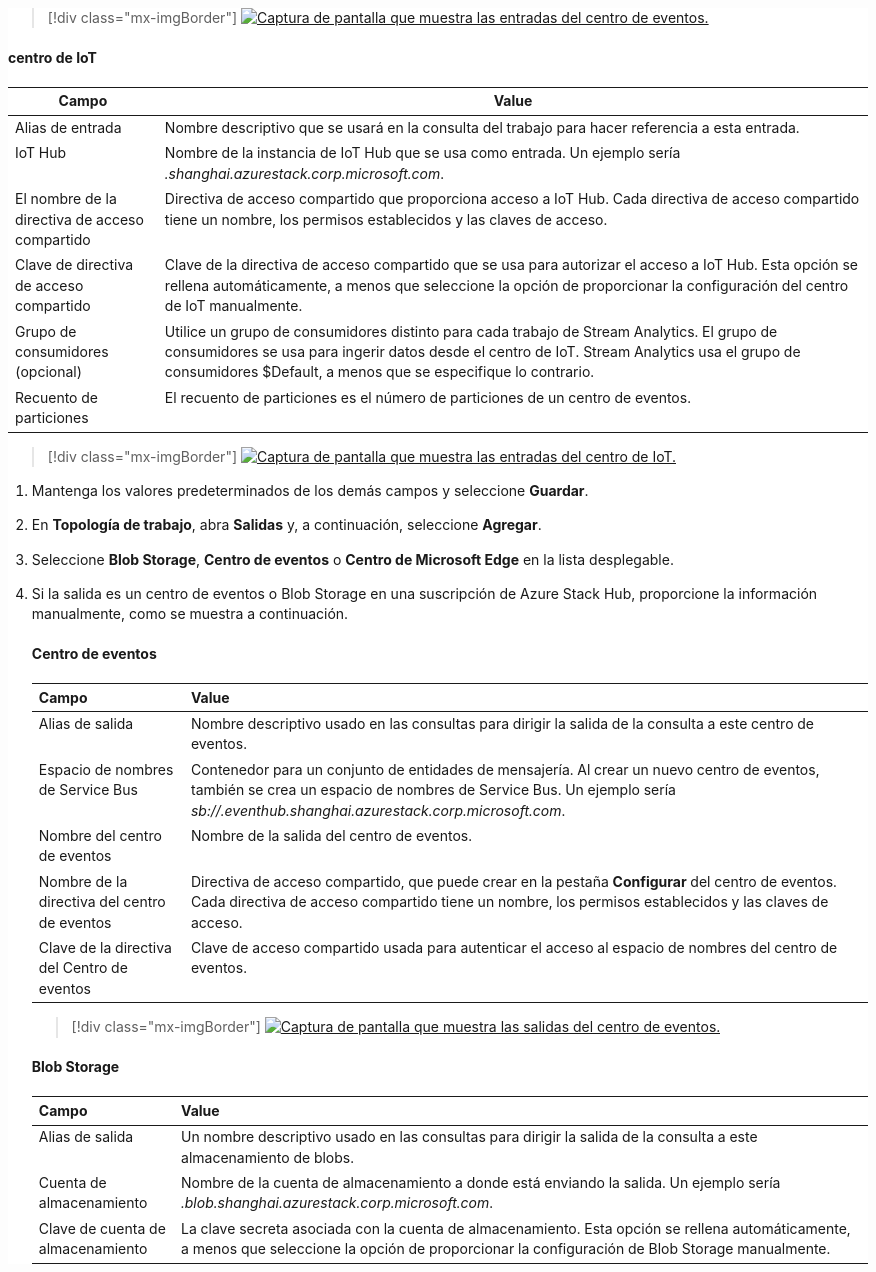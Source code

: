    > [!div class="mx-imgBorder"]
   > [ ![Captura de pantalla que muestra las entradas del centro de eventos.](media/on-azure-stack/event-hub-input.png) ](media/on-azure-stack/event-hub-input.png#lightbox)

   #### <a name="iot-hub"></a>centro de IoT

   | Campo | Value |
   | --- | --- |
   | Alias de entrada | Nombre descriptivo que se usará en la consulta del trabajo para hacer referencia a esta entrada. |
   | IoT Hub | Nombre de la instancia de IoT Hub que se usa como entrada. Un ejemplo sería *<IoT Hub Name>.shanghai.azurestack.corp.microsoft.com*. |
   | El nombre de la directiva de acceso compartido | Directiva de acceso compartido que proporciona acceso a IoT Hub. Cada directiva de acceso compartido tiene un nombre, los permisos establecidos y las claves de acceso. |
   | Clave de directiva de acceso compartido | Clave de la directiva de acceso compartido que se usa para autorizar el acceso a IoT Hub. Esta opción se rellena automáticamente, a menos que seleccione la opción de proporcionar la configuración del centro de IoT manualmente. |
   | Grupo de consumidores (opcional) | Utilice un grupo de consumidores distinto para cada trabajo de Stream Analytics. El grupo de consumidores se usa para ingerir datos desde el centro de IoT. Stream Analytics usa el grupo de consumidores $Default, a menos que se especifique lo contrario. |
   | Recuento de particiones | El recuento de particiones es el número de particiones de un centro de eventos. |

   > [!div class="mx-imgBorder"]
   > [ ![Captura de pantalla que muestra las entradas del centro de IoT.](media/on-azure-stack/iot-hub-input.png) ](media/on-azure-stack/iot-hub-input.png#lightbox)

1. Mantenga los valores predeterminados de los demás campos y seleccione **Guardar**.
1. En **Topología de trabajo**, abra **Salidas** y, a continuación, seleccione **Agregar**.
1. Seleccione **Blob Storage**, **Centro de eventos** o **Centro de Microsoft Edge** en la lista desplegable.
1. Si la salida es un centro de eventos o Blob Storage en una suscripción de Azure Stack Hub, proporcione la información manualmente, como se muestra a continuación.

   #### <a name="event-hub"></a>Centro de eventos

   | Campo | Value |
   | --- | --- |
   | Alias de salida | Nombre descriptivo usado en las consultas para dirigir la salida de la consulta a este centro de eventos. |
   | Espacio de nombres de Service Bus | Contenedor para un conjunto de entidades de mensajería. Al crear un nuevo centro de eventos, también se crea un espacio de nombres de Service Bus. Un ejemplo sería *sb://<Event Hub Name>.eventhub.shanghai.azurestack.corp.microsoft.com*. |
   | Nombre del centro de eventos | Nombre de la salida del centro de eventos. |
   | Nombre de la directiva del centro de eventos | Directiva de acceso compartido, que puede crear en la pestaña **Configurar** del centro de eventos. Cada directiva de acceso compartido tiene un nombre, los permisos establecidos y las claves de acceso. |
   | Clave de la directiva del Centro de eventos | Clave de acceso compartido usada para autenticar el acceso al espacio de nombres del centro de eventos. |

   > [!div class="mx-imgBorder"]
   > [ ![Captura de pantalla que muestra las salidas del centro de eventos.](media/on-azure-stack/event-hub-output.png) ](media/on-azure-stack/event-hub-output.png#lightbox)

   #### <a name="blob-storage"></a>Blob Storage 

   | Campo | Value |
   | --- | --- |
   | Alias de salida | Un nombre descriptivo usado en las consultas para dirigir la salida de la consulta a este almacenamiento de blobs. |
   | Cuenta de almacenamiento | Nombre de la cuenta de almacenamiento a donde está enviando la salida. Un ejemplo sería *<Storage Account Name>.blob.shanghai.azurestack.corp.microsoft.com*. |
   | Clave de cuenta de almacenamiento | La clave secreta asociada con la cuenta de almacenamiento. Esta opción se rellena automáticamente, a menos que seleccione la opción de proporcionar la configuración de Blob Storage manualmente. |

